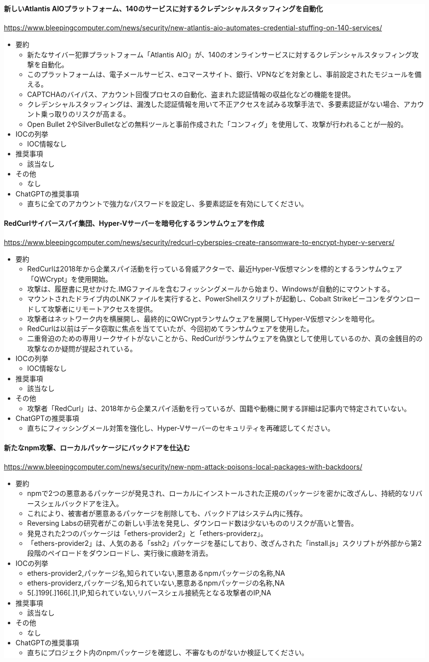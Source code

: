 #### 新しいAtlantis AIOプラットフォーム、140のサービスに対するクレデンシャルスタッフィングを自動化
https://www.bleepingcomputer.com/news/security/new-atlantis-aio-automates-credential-stuffing-on-140-services/

- 要約
    - 新たなサイバー犯罪プラットフォーム「Atlantis AIO」が、140のオンラインサービスに対するクレデンシャルスタッフィング攻撃を自動化。
    - このプラットフォームは、電子メールサービス、eコマースサイト、銀行、VPNなどを対象とし、事前設定されたモジュールを備える。
    - CAPTCHAのバイパス、アカウント回復プロセスの自動化、盗まれた認証情報の収益化などの機能を提供。
    - クレデンシャルスタッフィングは、漏洩した認証情報を用いて不正アクセスを試みる攻撃手法で、多要素認証がない場合、アカウント乗っ取りのリスクが高まる。
    - Open Bullet 2やSilverBulletなどの無料ツールと事前作成された「コンフィグ」を使用して、攻撃が行われることが一般的。
- IOCの列挙
    - IOC情報なし
- 推奨事項
    - 該当なし
- その他
    - なし
- ChatGPTの推奨事項
    - 直ちに全てのアカウントで強力なパスワードを設定し、多要素認証を有効にしてください。

#### RedCurlサイバースパイ集団、Hyper-Vサーバーを暗号化するランサムウェアを作成
https://www.bleepingcomputer.com/news/security/redcurl-cyberspies-create-ransomware-to-encrypt-hyper-v-servers/

- 要約
    - RedCurlは2018年から企業スパイ活動を行っている脅威アクターで、最近Hyper-V仮想マシンを標的とするランサムウェア「QWCrypt」を使用開始。
    - 攻撃は、履歴書に見せかけた.IMGファイルを含むフィッシングメールから始まり、Windowsが自動的にマウントする。
    - マウントされたドライブ内のLNKファイルを実行すると、PowerShellスクリプトが起動し、Cobalt Strikeビーコンをダウンロードして攻撃者にリモートアクセスを提供。
    - 攻撃者はネットワーク内を横展開し、最終的にQWCryptランサムウェアを展開してHyper-V仮想マシンを暗号化。
    - RedCurlは以前はデータ窃取に焦点を当てていたが、今回初めてランサムウェアを使用した。
    - 二重脅迫のための専用リークサイトがないことから、RedCurlがランサムウェアを偽旗として使用しているのか、真の金銭目的の攻撃なのか疑問が提起されている。
- IOCの列挙
    - IOC情報なし
- 推奨事項
    - 該当なし
- その他
    - 攻撃者「RedCurl」は、2018年から企業スパイ活動を行っているが、国籍や動機に関する詳細は記事内で特定されていない。
- ChatGPTの推奨事項
    - 直ちにフィッシングメール対策を強化し、Hyper-Vサーバーのセキュリティを再確認してください。

#### 新たなnpm攻撃、ローカルパッケージにバックドアを仕込む
https://www.bleepingcomputer.com/news/security/new-npm-attack-poisons-local-packages-with-backdoors/

- 要約
    - npmで2つの悪意あるパッケージが発見され、ローカルにインストールされた正規のパッケージを密かに改ざんし、持続的なリバースシェルバックドアを注入。
    - これにより、被害者が悪意あるパッケージを削除しても、バックドアはシステム内に残存。
    - Reversing Labsの研究者がこの新しい手法を発見し、ダウンロード数は少ないもののリスクが高いと警告。
    - 発見された2つのパッケージは「ethers-provider2」と「ethers-providerz」。
    - 「ethers-provider2」は、人気のある「ssh2」パッケージを基にしており、改ざんされた「install.js」スクリプトが外部から第2段階のペイロードをダウンロードし、実行後に痕跡を消去。
- IOCの列挙
    - ethers-provider2,パッケージ名,知られていない,悪意あるnpmパッケージの名称,NA
    - ethers-providerz,パッケージ名,知られていない,悪意あるnpmパッケージの名称,NA
    - 5[.]199[.]166[.]1,IP,知られていない,リバースシェル接続先となる攻撃者のIP,NA
- 推奨事項
    - 該当なし
- その他
    - なし
- ChatGPTの推奨事項
    - 直ちにプロジェクト内のnpmパッケージを確認し、不審なものがないか検証してください。
